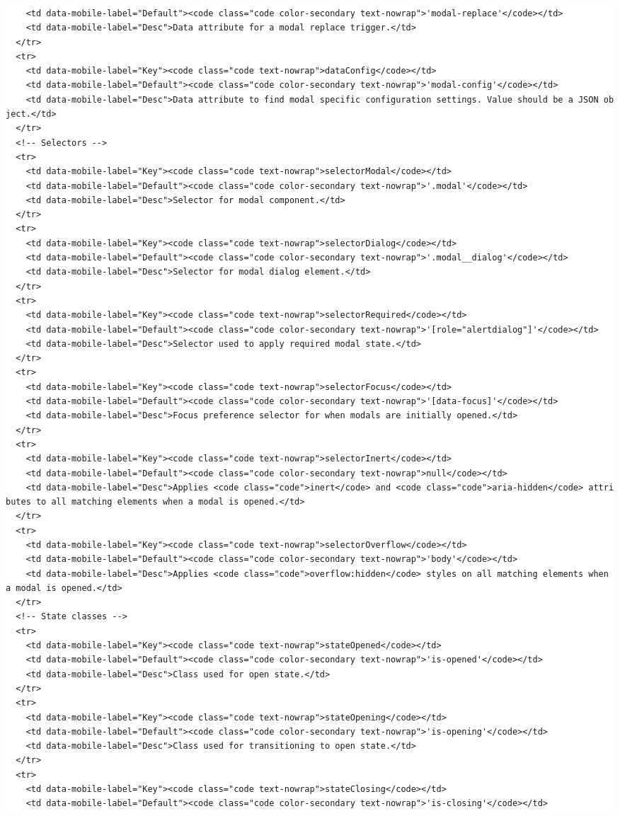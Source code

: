         <td data-mobile-label="Default"><code class="code color-secondary text-nowrap">'modal-replace'</code></td>
        <td data-mobile-label="Desc">Data attribute for a modal replace trigger.</td>
      </tr>
      <tr>
        <td data-mobile-label="Key"><code class="code text-nowrap">dataConfig</code></td>
        <td data-mobile-label="Default"><code class="code color-secondary text-nowrap">'modal-config'</code></td>
        <td data-mobile-label="Desc">Data attribute to find modal specific configuration settings. Value should be a JSON object.</td>
      </tr>
      <!-- Selectors -->
      <tr>
        <td data-mobile-label="Key"><code class="code text-nowrap">selectorModal</code></td>
        <td data-mobile-label="Default"><code class="code color-secondary text-nowrap">'.modal'</code></td>
        <td data-mobile-label="Desc">Selector for modal component.</td>
      </tr>
      <tr>
        <td data-mobile-label="Key"><code class="code text-nowrap">selectorDialog</code></td>
        <td data-mobile-label="Default"><code class="code color-secondary text-nowrap">'.modal__dialog'</code></td>
        <td data-mobile-label="Desc">Selector for modal dialog element.</td>
      </tr>
      <tr>
        <td data-mobile-label="Key"><code class="code text-nowrap">selectorRequired</code></td>
        <td data-mobile-label="Default"><code class="code color-secondary text-nowrap">'[role="alertdialog"]'</code></td>
        <td data-mobile-label="Desc">Selector used to apply required modal state.</td>
      </tr>
      <tr>
        <td data-mobile-label="Key"><code class="code text-nowrap">selectorFocus</code></td>
        <td data-mobile-label="Default"><code class="code color-secondary text-nowrap">'[data-focus]'</code></td>
        <td data-mobile-label="Desc">Focus preference selector for when modals are initially opened.</td>
      </tr>
      <tr>
        <td data-mobile-label="Key"><code class="code text-nowrap">selectorInert</code></td>
        <td data-mobile-label="Default"><code class="code color-secondary text-nowrap">null</code></td>
        <td data-mobile-label="Desc">Applies <code class="code">inert</code> and <code class="code">aria-hidden</code> attributes to all matching elements when a modal is opened.</td>
      </tr>
      <tr>
        <td data-mobile-label="Key"><code class="code text-nowrap">selectorOverflow</code></td>
        <td data-mobile-label="Default"><code class="code color-secondary text-nowrap">'body'</code></td>
        <td data-mobile-label="Desc">Applies <code class="code">overflow:hidden</code> styles on all matching elements when a modal is opened.</td>
      </tr>
      <!-- State classes -->
      <tr>
        <td data-mobile-label="Key"><code class="code text-nowrap">stateOpened</code></td>
        <td data-mobile-label="Default"><code class="code color-secondary text-nowrap">'is-opened'</code></td>
        <td data-mobile-label="Desc">Class used for open state.</td>
      </tr>
      <tr>
        <td data-mobile-label="Key"><code class="code text-nowrap">stateOpening</code></td>
        <td data-mobile-label="Default"><code class="code color-secondary text-nowrap">'is-opening'</code></td>
        <td data-mobile-label="Desc">Class used for transitioning to open state.</td>
      </tr>
      <tr>
        <td data-mobile-label="Key"><code class="code text-nowrap">stateClosing</code></td>
        <td data-mobile-label="Default"><code class="code color-secondary text-nowrap">'is-closing'</code></td>